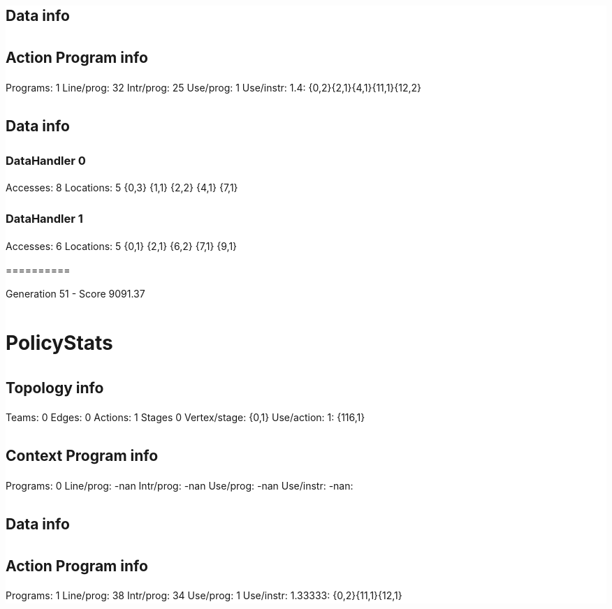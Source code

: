 ## Data info


## Action Program info
Programs:	1
Line/prog:	32
Intr/prog:	25
Use/prog:	1
Use/instr:	1.4: {0,2}{2,1}{4,1}{11,1}{12,2}

## Data info

### DataHandler 0
Accesses:	8
Locations:	5
{0,3} {1,1} {2,2} {4,1} {7,1} 

### DataHandler 1
Accesses:	6
Locations:	5
{0,1} {2,1} {6,2} {7,1} {9,1} 


==========

Generation 51 - Score 9091.37

# PolicyStats
## Topology info
Teams:		0
Edges:		0
Actions:	1
Stages		0
Vertex/stage:	{0,1} 
Use/action:	1: {116,1} 

## Context Program info
Programs:	0
Line/prog:	-nan
Intr/prog:	-nan
Use/prog:	-nan
Use/instr:	-nan: 

## Data info


## Action Program info
Programs:	1
Line/prog:	38
Intr/prog:	34
Use/prog:	1
Use/instr:	1.33333: {0,2}{11,1}{12,1}
